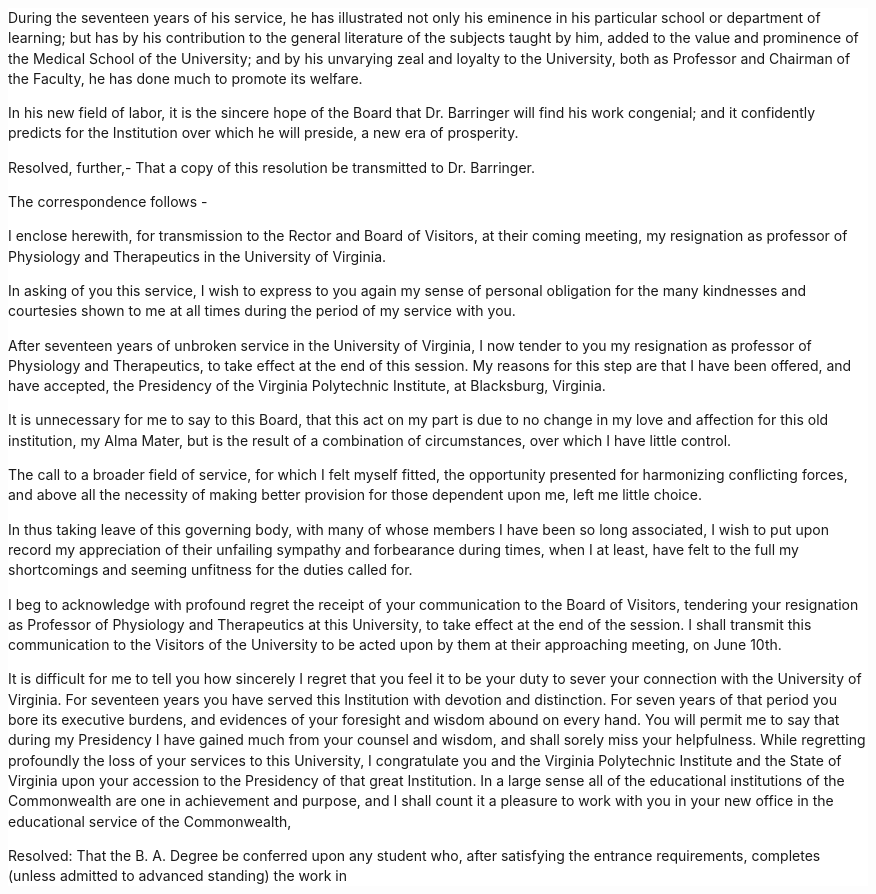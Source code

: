 During the seventeen years of his service, he has illustrated not only his eminence in his particular school or department of learning; but has by his contribution to the general literature of the subjects taught by him, added to the value and prominence of the Medical School of the University; and by his unvarying zeal and loyalty to the University, both as Professor and Chairman of the Faculty, he has done much to promote its welfare.

In his new field of labor, it is the sincere hope of the Board that Dr. Barringer will find his work congenial; and it confidently predicts for the Institution over which he will preside, a new era of prosperity.

Resolved, further,- That a copy of this resolution be transmitted to Dr. Barringer.

The correspondence follows -

I enclose herewith, for transmission to the Rector and Board of Visitors, at their coming meeting, my resignation as professor of Physiology and Therapeutics in the University of Virginia.

In asking of you this service, I wish to express to you again my sense of personal obligation for the many kindnesses and courtesies shown to me at all times during the period of my service with you.

After seventeen years of unbroken service in the University of Virginia, I now tender to you my resignation as professor of Physiology and Therapeutics, to take effect at the end of this session. My reasons for this step are that I have been offered, and have accepted, the Presidency of the Virginia Polytechnic Institute, at Blacksburg, Virginia.

It is unnecessary for me to say to this Board, that this act on my part is due to no change in my love and affection for this old institution, my Alma Mater, but is the result of a combination of circumstances, over which I have little control.

The call to a broader field of service, for which I felt myself fitted, the opportunity presented for harmonizing conflicting forces, and above all the necessity of making better provision for those dependent upon me, left me little choice.

In thus taking leave of this governing body, with many of whose members I have been so long associated, I wish to put upon record my appreciation of their unfailing sympathy and forbearance during times, when I at least, have felt to the full my shortcomings and seeming unfitness for the duties called for.

I beg to acknowledge with profound regret the receipt of your communication to the Board of Visitors, tendering your resignation as Professor of Physiology and Therapeutics at this University, to take effect at the end of the session. I shall transmit this communication to the Visitors of the University to be acted upon by them at their approaching meeting, on June 10th.

It is difficult for me to tell you how sincerely I regret that you feel it to be your duty to sever your connection with the University of Virginia. For seventeen years you have served this Institution with devotion and distinction. For seven years of that period you bore its executive burdens, and evidences of your foresight and wisdom abound on every hand. You will permit me to say that during my Presidency I have gained much from your counsel and wisdom, and shall sorely miss your helpfulness. While regretting profoundly the loss of your services to this University, I congratulate you and the Virginia Polytechnic Institute and the State of Virginia upon your accession to the Presidency of that great Institution. In a large sense all of the educational institutions of the Commonwealth are one in achievement and purpose, and I shall count it a pleasure to work with you in your new office in the educational service of the Commonwealth,

Resolved: That the B. A. Degree be conferred upon any student who, after satisfying the entrance requirements, completes (unless admitted to advanced standing) the work in
